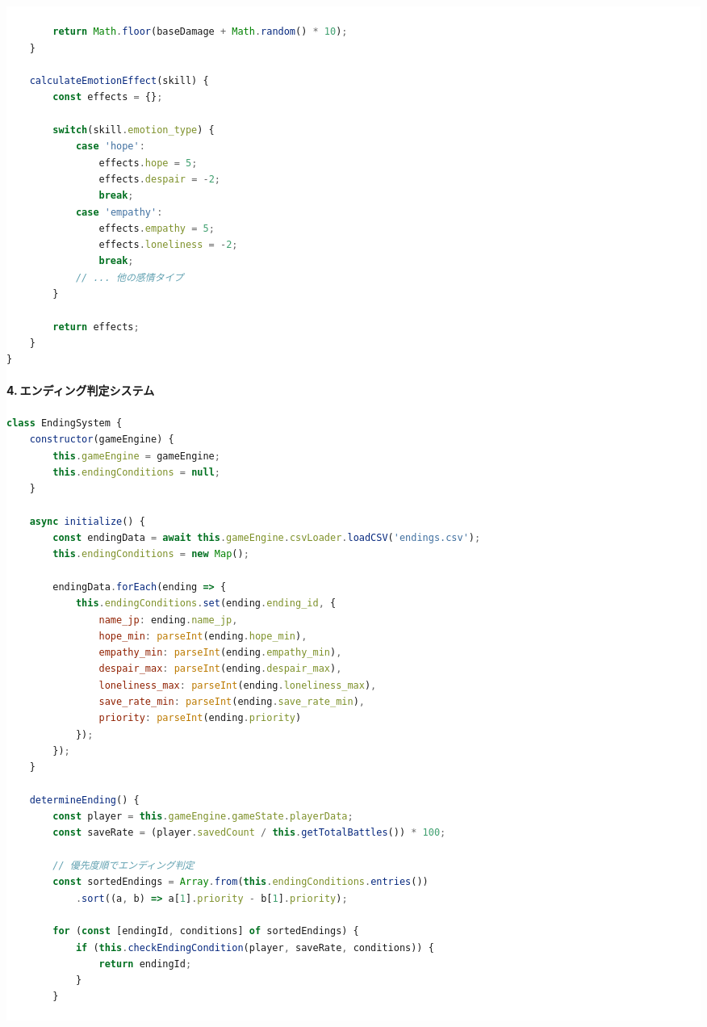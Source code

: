 ```javascript
        
        return Math.floor(baseDamage + Math.random() * 10);
    }
    
    calculateEmotionEffect(skill) {
        const effects = {};
        
        switch(skill.emotion_type) {
            case 'hope':
                effects.hope = 5;
                effects.despair = -2;
                break;
            case 'empathy':
                effects.empathy = 5;
                effects.loneliness = -2;
                break;
            // ... 他の感情タイプ
        }
        
        return effects;
    }
}
```

#### 4. エンディング判定システム
```javascript
class EndingSystem {
    constructor(gameEngine) {
        this.gameEngine = gameEngine;
        this.endingConditions = null;
    }
    
    async initialize() {
        const endingData = await this.gameEngine.csvLoader.loadCSV('endings.csv');
        this.endingConditions = new Map();
        
        endingData.forEach(ending => {
            this.endingConditions.set(ending.ending_id, {
                name_jp: ending.name_jp,
                hope_min: parseInt(ending.hope_min),
                empathy_min: parseInt(ending.empathy_min),
                despair_max: parseInt(ending.despair_max),
                loneliness_max: parseInt(ending.loneliness_max),
                save_rate_min: parseInt(ending.save_rate_min),
                priority: parseInt(ending.priority)
            });
        });
    }
    
    determineEnding() {
        const player = this.gameEngine.gameState.playerData;
        const saveRate = (player.savedCount / this.getTotalBattles()) * 100;
        
        // 優先度順でエンディング判定
        const sortedEndings = Array.from(this.endingConditions.entries())
            .sort((a, b) => a[1].priority - b[1].priority);
        
        for (const [endingId, conditions] of sortedEndings) {
            if (this.checkEndingCondition(player, saveRate, conditions)) {
                return endingId;
            }
        }
        
```